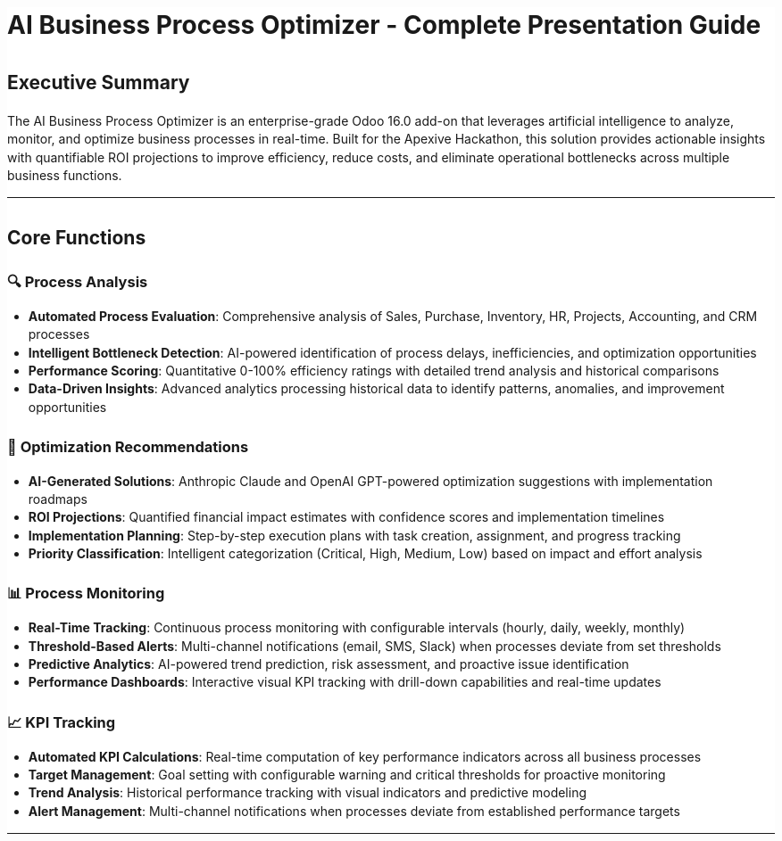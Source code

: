 # AI Business Process Optimizer - Complete Presentation Guide

## Executive Summary

The AI Business Process Optimizer is an enterprise-grade Odoo 16.0 add-on that leverages artificial intelligence to analyze, monitor, and optimize business processes in real-time. Built for the Apexive Hackathon, this solution provides actionable insights with quantifiable ROI projections to improve efficiency, reduce costs, and eliminate operational bottlenecks across multiple business functions.

---

## Core Functions

### 🔍 **Process Analysis**
- **Automated Process Evaluation**: Comprehensive analysis of Sales, Purchase, Inventory, HR, Projects, Accounting, and CRM processes
- **Intelligent Bottleneck Detection**: AI-powered identification of process delays, inefficiencies, and optimization opportunities
- **Performance Scoring**: Quantitative 0-100% efficiency ratings with detailed trend analysis and historical comparisons
- **Data-Driven Insights**: Advanced analytics processing historical data to identify patterns, anomalies, and improvement opportunities

### 🎯 **Optimization Recommendations**
- **AI-Generated Solutions**: Anthropic Claude and OpenAI GPT-powered optimization suggestions with implementation roadmaps
- **ROI Projections**: Quantified financial impact estimates with confidence scores and implementation timelines
- **Implementation Planning**: Step-by-step execution plans with task creation, assignment, and progress tracking
- **Priority Classification**: Intelligent categorization (Critical, High, Medium, Low) based on impact and effort analysis

### 📊 **Process Monitoring**
- **Real-Time Tracking**: Continuous process monitoring with configurable intervals (hourly, daily, weekly, monthly)
- **Threshold-Based Alerts**: Multi-channel notifications (email, SMS, Slack) when processes deviate from set thresholds
- **Predictive Analytics**: AI-powered trend prediction, risk assessment, and proactive issue identification
- **Performance Dashboards**: Interactive visual KPI tracking with drill-down capabilities and real-time updates

### 📈 **KPI Tracking**
- **Automated KPI Calculations**: Real-time computation of key performance indicators across all business processes
- **Target Management**: Goal setting with configurable warning and critical thresholds for proactive monitoring
- **Trend Analysis**: Historical performance tracking with visual indicators and predictive modeling
- **Alert Management**: Multi-channel notifications when processes deviate from established performance targets

---